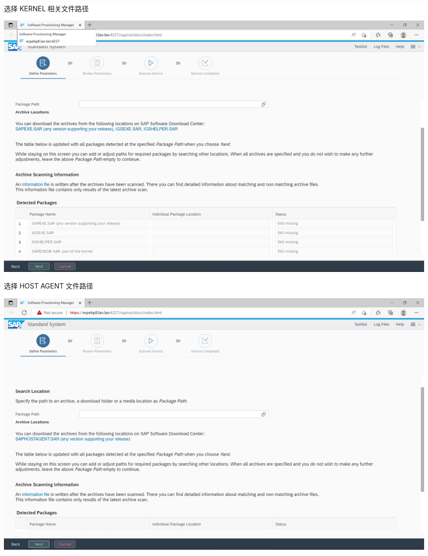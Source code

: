 选择 KERNEL 相关文件路径

![swpm-7](./img/swpm-7.png "选择 KERNEL 文件")

选择 HOST AGENT 文件路径

![swpm-8](./img/swpm-8.png "选择HOST AGENT 文件")
